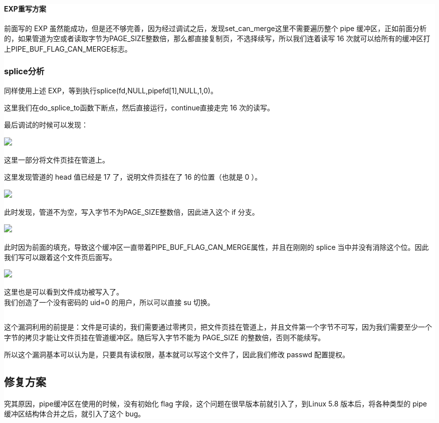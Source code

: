 #### EXP重写方案  
  
前面写的 EXP 虽然能成功，但是还不够完善，因为经过调试之后，发现set_can_merge这里不需要遍历整个 pipe 缓冲区，正如前面分析的，如果管道为空或者读取字节为PAGE_SIZE整数倍，那么都直接复制页，不选择续写，所以我们连着读写 16 次就可以给所有的缓冲区打上PIPE_BUF_FLAG_CAN_MERGE标志。  
  
  
```
```  
  
### splice分析  
  
同样使用上述 EXP，等到执行splice(fd,NULL,pipefd[1],NULL,1,0)。  
  
这里我们在do_splice_to函数下断点，然后直接运行，continue直接走完 16 次的读写。  
  
  
最后调试的时候可以发现：  
  
  
![](https://mmbiz.qpic.cn/sz_mmbiz_png/1UG7KPNHN8HTGFyczu3h05X7kDaOrjJZZSPIDOq0HZjBZicJ5cyR1L3sibg6dJ7EFGGP0ibt7Tv8KcsXficM0wZNtA/640?wx_fmt=png&from=appmsg "")  
  
  
这里一部分将文件页挂在管道上。  
  
  
这里发现管道的 head 值已经是 17 了，说明文件页挂在了 16 的位置（也就是 0 ）。  
  
  
![](https://mmbiz.qpic.cn/sz_mmbiz_png/1UG7KPNHN8HTGFyczu3h05X7kDaOrjJZtNajQEo45cnqTD0jjM7ro1aAfXN7dT5wzUfiaa9Z8S0RMm9RJyHuWsw/640?wx_fmt=png&from=appmsg "")  
  
  
此时发现，管道不为空，写入字节不为PAGE_SIZE整数倍，因此进入这个 if 分支。  
  
  
![](https://mmbiz.qpic.cn/sz_mmbiz_png/1UG7KPNHN8HTGFyczu3h05X7kDaOrjJZ8xiaiawbQh3API3nzxSMBZ55r5Fk31odgkTafwDuBM8ntQZCmyRGStpg/640?wx_fmt=png&from=appmsg "")  
  
  
此时因为前面的填充，导致这个缓冲区一直带着PIPE_BUF_FLAG_CAN_MERGE属性，并且在刚刚的 splice 当中并没有消除这个位。因此我们写可以跟着这个文件页后面写。  
  
  
![](https://mmbiz.qpic.cn/sz_mmbiz_png/1UG7KPNHN8HTGFyczu3h05X7kDaOrjJZ6PRcxiadfibyB3M9afhsibybq6Cic6SQKpGhR1cUAwBxicufJI7GHfHlF4g/640?wx_fmt=png&from=appmsg "")  
  
这里也是可以看到文件成功被写入了。  
我们创造了一个没有密码的 uid=0 的用户，所以可以直接 su 切换。  
  
  
##   
  
```
```  
  
  
  
这个漏洞利用的前提是：文件是可读的，我们需要通过零拷贝，把文件页挂在管道上，并且文件第一个字节不可写，因为我们需要至少一个字节的拷贝才能让文件页挂在管道缓冲区。随后写入字节不能为 PAGE_SIZE 的整数倍，否则不能续写。  
  
  
所以这个漏洞基本可以认为是，只要具有读权限，基本就可以写这个文件了，因此我们修改 passwd 配置提权。  
## 修复方案  
  
究其原因，pipe缓冲区在使用的时候，没有初始化 flag 字段，这个问题在很早版本前就引入了，到Linux 5.8 版本后，将各种类型的 pipe 缓冲区结构体合并之后，就引入了这个 bug。  
  
  